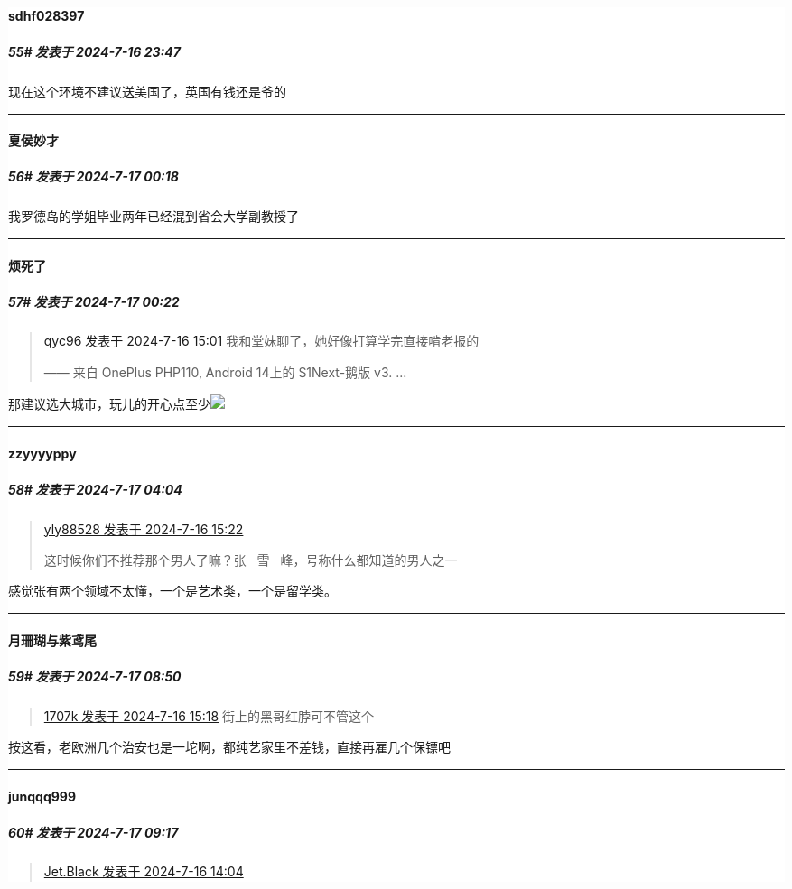 ####  sdhf028397  
##### 55#       发表于 2024-7-16 23:47

现在这个环境不建议送美国了，英国有钱还是爷的


*****

####  夏侯妙才  
##### 56#       发表于 2024-7-17 00:18

我罗德岛的学姐毕业两年已经混到省会大学副教授了

*****

####  烦死了  
##### 57#       发表于 2024-7-17 00:22

<blockquote><a href="httphttps://bbs.saraba1st.com/2b/forum.php?mod=redirect&amp;goto=findpost&amp;pid=65601224&amp;ptid=2191652" target="_blank">qyc96 发表于 2024-7-16 15:01</a>
我和堂妹聊了，她好像打算学完直接啃老报的

—— 来自 OnePlus PHP110, Android 14上的 S1Next-鹅版 v3. ...</blockquote>
那建议选大城市，玩儿的开心点至少<img src="https://static.saraba1st.com/image/smiley/face2017/067.png" referrerpolicy="no-referrer">


*****

####  zzyyyyppy  
##### 58#       发表于 2024-7-17 04:04

<blockquote><a href="httphttps://bbs.saraba1st.com/2b/forum.php?mod=redirect&amp;goto=findpost&amp;pid=65601462&amp;ptid=2191652" target="_blank">yly88528 发表于 2024-7-16 15:22</a>

这时候你们不推荐那个男人了嘛？张   雪   峰，号称什么都知道的男人之一</blockquote>
感觉张有两个领域不太懂，一个是艺术类，一个是留学类。


*****

####  月珊瑚与紫鸢尾  
##### 59#       发表于 2024-7-17 08:50

<blockquote><a href="httphttps://bbs.saraba1st.com/2b/forum.php?mod=redirect&amp;goto=findpost&amp;pid=65601415&amp;ptid=2191652" target="_blank">1707k 发表于 2024-7-16 15:18</a>
街上的黑哥红脖可不管这个</blockquote>
按这看，老欧洲几个治安也是一坨啊，都纯艺家里不差钱，直接再雇几个保镖吧


*****

####  junqqq999  
##### 60#       发表于 2024-7-17 09:17

<blockquote><a href="httphttps://bbs.saraba1st.com/2b/forum.php?mod=redirect&amp;goto=findpost&amp;pid=65600622&amp;ptid=2191652" target="_blank">Jet.Black 发表于 2024-7-16 14:04</a>
